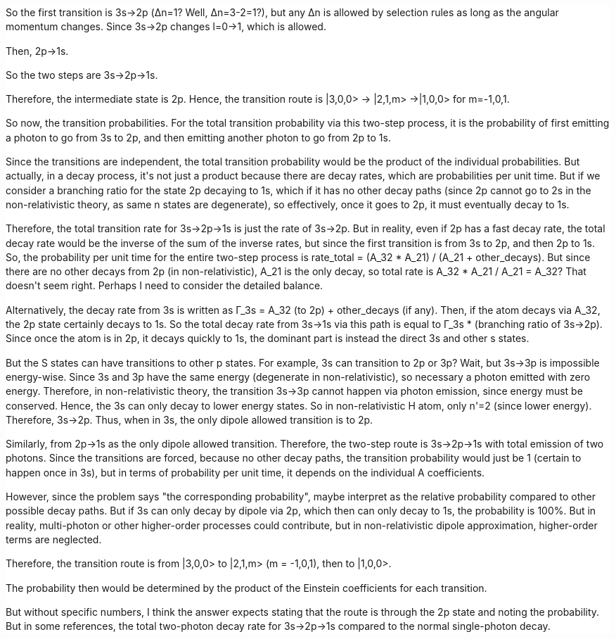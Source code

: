 So the first transition is 3s→2p (Δn=1? Well, Δn=3-2=1?), but any Δn is allowed by selection rules as long as the angular momentum changes. Since 3s→2p changes l=0→1, which is allowed.

Then, 2p→1s.

So the two steps are 3s→2p→1s.

Therefore, the intermediate state is 2p. Hence, the transition route is |3,0,0> → |2,1,m> →|1,0,0> for m=-1,0,1.

So now, the transition probabilities. For the total transition probability via this two-step process, it is the probability of first emitting a photon to go from 3s to 2p, and then emitting another photon to go from 2p to 1s. 

Since the transitions are independent, the total transition probability would be the product of the individual probabilities. But actually, in a decay process, it's not just a product because there are decay rates, which are probabilities per unit time. But if we consider a branching ratio for the state 2p decaying to 1s, which if it has no other decay paths (since 2p cannot go to 2s in the non-relativistic theory, as same n states are degenerate), so effectively, once it goes to 2p, it must eventually decay to 1s. 

Therefore, the total transition rate for 3s→2p→1s is just the rate of 3s→2p. But in reality, even if 2p has a fast decay rate, the total decay rate would be the inverse of the sum of the inverse rates, but since the first transition is from 3s to 2p, and then 2p to 1s. So, the probability per unit time for the entire two-step process is rate_total = (A_32 * A_21) / (A_21 + other_decays). But since there are no other decays from 2p (in non-relativistic), A_21 is the only decay, so total rate is A_32 * A_21 / A_21 = A_32? That doesn't seem right. Perhaps I need to consider the detailed balance.

Alternatively, the decay rate from 3s is written as Γ_3s = A_32 (to 2p) + other_decays (if any). Then, if the atom decays via A_32, the 2p state certainly decays to 1s. So the total decay rate from 3s→1s via this path is equal to Γ_3s * (branching ratio of 3s→2p). Since once the atom is in 2p, it decays quickly to 1s, the dominant part is instead the direct 3s and other s states.

But the S states can have transitions to other p states. For example, 3s can transition to 2p or 3p? Wait, but 3s→3p is impossible energy-wise. Since 3s and 3p have the same energy (degenerate in non-relativistic), so necessary a photon emitted with zero energy. Therefore, in non-relativistic theory, the transition 3s→3p cannot happen via photon emission, since energy must be conserved. Hence, the 3s can only decay to lower energy states. So in non-relativistic H atom, only n'=2 (since lower energy). Therefore, 3s→2p. Thus, when in 3s, the only dipole allowed transition is to 2p.

Similarly, from 2p→1s as the only dipole allowed transition. Therefore, the two-step route is 3s→2p→1s with total emission of two photons. Since the transitions are forced, because no other decay paths, the transition probability would just be 1 (certain to happen once in 3s), but in terms of probability per unit time, it depends on the individual A coefficients.

However, since the problem says "the corresponding probability", maybe interpret as the relative probability compared to other possible decay paths. But if 3s can only decay by dipole via 2p, which then can only decay to 1s, the probability is 100%. But in reality, multi-photon or other higher-order processes could contribute, but in non-relativistic dipole approximation, higher-order terms are neglected. 

Therefore, the transition route is from |3,0,0> to |2,1,m> (m = -1,0,1), then to |1,0,0>.

The probability then would be determined by the product of the Einstein coefficients for each transition.

But without specific numbers, I think the answer expects stating that the route is through the 2p state and noting the probability. But in some references, the total two-photon decay rate for 3s→2p→1s compared to the normal single-photon decay.
